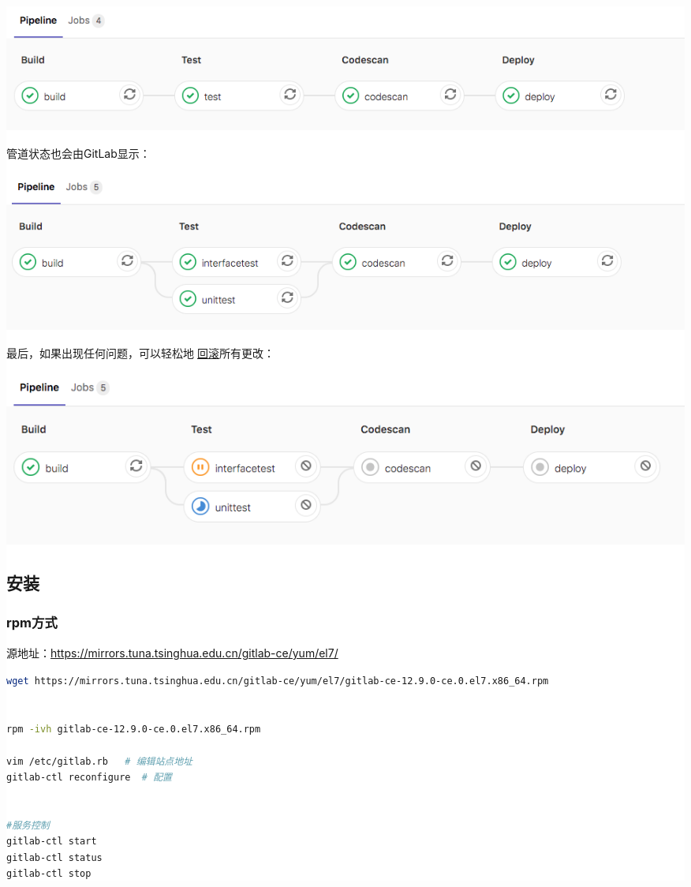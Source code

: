 [![images](images/06.png)](http://docs.idevops.site/gitlabci/chapter01/02/images/06.png)

管道状态也会由GitLab显示：

[![images](images/07.png)](http://docs.idevops.site/gitlabci/chapter01/02/images/07.png)

最后，如果出现任何问题，可以轻松地 [回滚](https://docs.gitlab.com/12.9/ee/ci/environments.html#retrying-and-rolling-back)所有更改：

[![images](images/08.png)](http://docs.idevops.site/gitlabci/chapter01/02/images/08.png)

## 安装

### rpm方式

源地址：https://mirrors.tuna.tsinghua.edu.cn/gitlab-ce/yum/el7/

```sh
wget https://mirrors.tuna.tsinghua.edu.cn/gitlab-ce/yum/el7/gitlab-ce-12.9.0-ce.0.el7.x86_64.rpm


rpm -ivh gitlab-ce-12.9.0-ce.0.el7.x86_64.rpm

vim /etc/gitlab.rb   # 编辑站点地址
gitlab-ctl reconfigure  # 配置


#服务控制
gitlab-ctl start 
gitlab-ctl status
gitlab-ctl stop 
```
